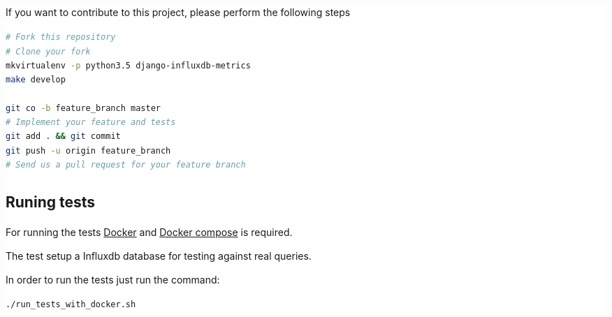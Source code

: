 If you want to contribute to this project, please perform the following steps

```bash
# Fork this repository
# Clone your fork
mkvirtualenv -p python3.5 django-influxdb-metrics
make develop

git co -b feature_branch master
# Implement your feature and tests
git add . && git commit
git push -u origin feature_branch
# Send us a pull request for your feature branch
```

## Runing tests

For running the tests [Docker](https://docs.docker.com/) and
[Docker compose](https://www.docker.com/products/docker-compose) is required.

The test setup a Influxdb database for testing against real queries.

In order to run the tests just run the command:

```bash
./run_tests_with_docker.sh
```
